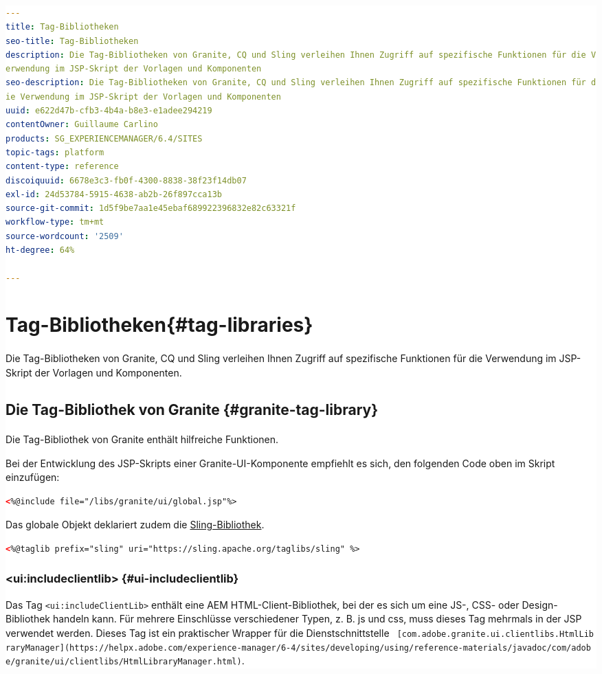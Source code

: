 ```yaml
---
title: Tag-Bibliotheken
seo-title: Tag-Bibliotheken
description: Die Tag-Bibliotheken von Granite, CQ und Sling verleihen Ihnen Zugriff auf spezifische Funktionen für die Verwendung im JSP-Skript der Vorlagen und Komponenten
seo-description: Die Tag-Bibliotheken von Granite, CQ und Sling verleihen Ihnen Zugriff auf spezifische Funktionen für die Verwendung im JSP-Skript der Vorlagen und Komponenten
uuid: e622d47b-cfb3-4b4a-b8e3-e1adee294219
contentOwner: Guillaume Carlino
products: SG_EXPERIENCEMANAGER/6.4/SITES
topic-tags: platform
content-type: reference
discoiquuid: 6678e3c3-fb0f-4300-8838-38f23f14db07
exl-id: 24d53784-5915-4638-ab2b-26f897cca13b
source-git-commit: 1d5f9be7aa1e45ebaf689922396832e82c63321f
workflow-type: tm+mt
source-wordcount: '2509'
ht-degree: 64%

---
```


# Tag-Bibliotheken{#tag-libraries}

Die Tag-Bibliotheken von Granite, CQ und Sling verleihen Ihnen Zugriff auf spezifische Funktionen für die Verwendung im JSP-Skript der Vorlagen und Komponenten.

## Die Tag-Bibliothek von Granite {#granite-tag-library}

Die Tag-Bibliothek von Granite enthält hilfreiche Funktionen.

Bei der Entwicklung des JSP-Skripts einer Granite-UI-Komponente empfiehlt es sich, den folgenden Code oben im Skript einzufügen:

```xml
<%@include file="/libs/granite/ui/global.jsp"%>
```

Das globale Objekt deklariert zudem die [Sling-Bibliothek](/help/sites-developing/taglib.md#sling-tag-library).

```xml
<%@taglib prefix="sling" uri="https://sling.apache.org/taglibs/sling" %>
```

### &lt;ui:includeclientlib> {#ui-includeclientlib}

Das Tag `<ui:includeClientLib>` enthält eine AEM HTML-Client-Bibliothek, bei der es sich um eine JS-, CSS- oder Design-Bibliothek handeln kann. Für mehrere Einschlüsse verschiedener Typen, z. B. js und css, muss dieses Tag mehrmals in der JSP verwendet werden. Dieses Tag ist ein praktischer Wrapper für die Dienstschnittstelle ` [com.adobe.granite.ui.clientlibs.HtmlLibraryManager](https://helpx.adobe.com/experience-manager/6-4/sites/developing/using/reference-materials/javadoc/com/adobe/granite/ui/clientlibs/HtmlLibraryManager.html)`.
